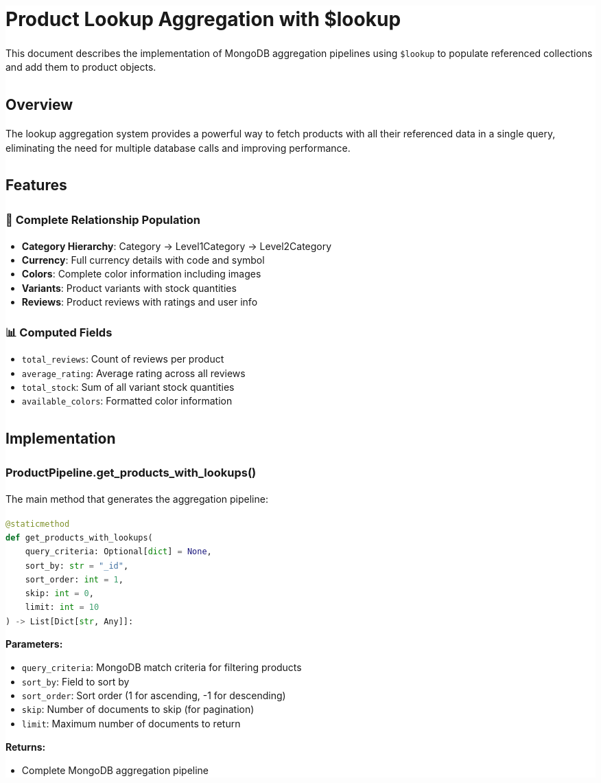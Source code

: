 # Product Lookup Aggregation with $lookup

This document describes the implementation of MongoDB aggregation pipelines using `$lookup` to populate referenced collections and add them to product objects.

## Overview

The lookup aggregation system provides a powerful way to fetch products with all their referenced data in a single query, eliminating the need for multiple database calls and improving performance.

## Features

### 🔗 **Complete Relationship Population**
- **Category Hierarchy**: Category → Level1Category → Level2Category
- **Currency**: Full currency details with code and symbol
- **Colors**: Complete color information including images
- **Variants**: Product variants with stock quantities
- **Reviews**: Product reviews with ratings and user info

### 📊 **Computed Fields**
- `total_reviews`: Count of reviews per product
- `average_rating`: Average rating across all reviews
- `total_stock`: Sum of all variant stock quantities
- `available_colors`: Formatted color information

## Implementation

### ProductPipeline.get_products_with_lookups()

The main method that generates the aggregation pipeline:

```python
@staticmethod
def get_products_with_lookups(
    query_criteria: Optional[dict] = None,
    sort_by: str = "_id",
    sort_order: int = 1,
    skip: int = 0,
    limit: int = 10
) -> List[Dict[str, Any]]:
```

**Parameters:**
- `query_criteria`: MongoDB match criteria for filtering products
- `sort_by`: Field to sort by
- `sort_order`: Sort order (1 for ascending, -1 for descending)
- `skip`: Number of documents to skip (for pagination)
- `limit`: Maximum number of documents to return

**Returns:**
- Complete MongoDB aggregation pipeline
